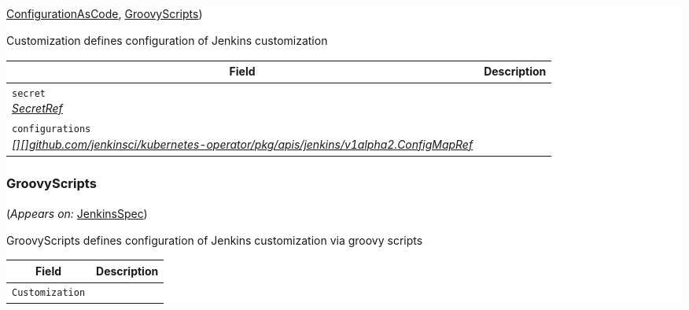 <a href="#github.com%2fjenkinsci%2fkubernetes-operator%2fpkg%2fapis%2fjenkins%2fv1alpha2.ConfigurationAsCode">ConfigurationAsCode</a>, 
<a href="#github.com%2fjenkinsci%2fkubernetes-operator%2fpkg%2fapis%2fjenkins%2fv1alpha2.GroovyScripts">GroovyScripts</a>)
</p>
<p>
<p>Customization defines configuration of Jenkins customization</p>
</p>
<table>
<thead>
<tr>
<th>Field</th>
<th>Description</th>
</tr>
</thead>
<tbody>
<tr>
<td>
<code>secret</code></br>
<em>
<a href="#github.com/jenkinsci/kubernetes-operator/pkg/apis/jenkins/v1alpha2.SecretRef">
SecretRef
</a>
</em>
</td>
<td>
</td>
</tr>
<tr>
<td>
<code>configurations</code></br>
<em>
<a href="#github.com/jenkinsci/kubernetes-operator/pkg/apis/jenkins/v1alpha2.ConfigMapRef">
[][]github.com/jenkinsci/kubernetes-operator/pkg/apis/jenkins/v1alpha2.ConfigMapRef
</a>
</em>
</td>
<td>
</td>
</tr>
</tbody>
</table>
<h3 id="github.com/jenkinsci/kubernetes-operator/pkg/apis/jenkins/v1alpha2.GroovyScripts">GroovyScripts
</h3>
<p>
(<em>Appears on:</em>
<a href="#github.com%2fjenkinsci%2fkubernetes-operator%2fpkg%2fapis%2fjenkins%2fv1alpha2.JenkinsSpec">JenkinsSpec</a>)
</p>
<p>
<p>GroovyScripts defines configuration of Jenkins customization via groovy scripts</p>
</p>
<table>
<thead>
<tr>
<th>Field</th>
<th>Description</th>
</tr>
</thead>
<tbody>
<tr>
<td>
<code>Customization</code></br>